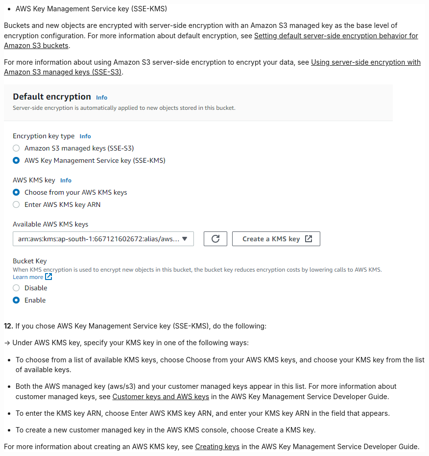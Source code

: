 * AWS Key Management Service key (SSE-KMS)

Buckets and new objects are encrypted with server-side encryption with an Amazon S3 managed key as the base level of encryption configuration. For more information about default encryption, see [Setting default server-side encryption behavior for Amazon S3 buckets](https://docs.aws.amazon.com/AmazonS3/latest/userguide/bucket-encryption.html).

For more information about using Amazon S3 server-side encryption to encrypt your data, see [Using server-side encryption with Amazon S3 managed keys (SSE-S3)](https://docs.aws.amazon.com/AmazonS3/latest/userguide/UsingServerSideEncryption.html).

![image s3](image/s3-7.PNG)

**12.** If you chose AWS Key Management Service key (SSE-KMS), do the following:

-> Under AWS KMS key, specify your KMS key in one of the following ways:

* To choose from a list of available KMS keys, choose Choose from your AWS KMS keys, and choose your KMS key from the list of available keys.

* Both the AWS managed key (aws/s3) and your customer managed keys appear in this list. For more information about customer managed keys, see [Customer keys and AWS keys](https://docs.aws.amazon.com/kms/latest/developerguide/concepts.html#key-mgmt) in the AWS Key Management Service Developer Guide.

* To enter the KMS key ARN, choose Enter AWS KMS key ARN, and enter your KMS key ARN in the field that appears.

* To create a new customer managed key in the AWS KMS console, choose Create a KMS key.

For more information about creating an AWS KMS key, see [Creating keys](https://docs.aws.amazon.com/kms/latest/developerguide/create-keys.html) in the AWS Key Management Service Developer Guide.
